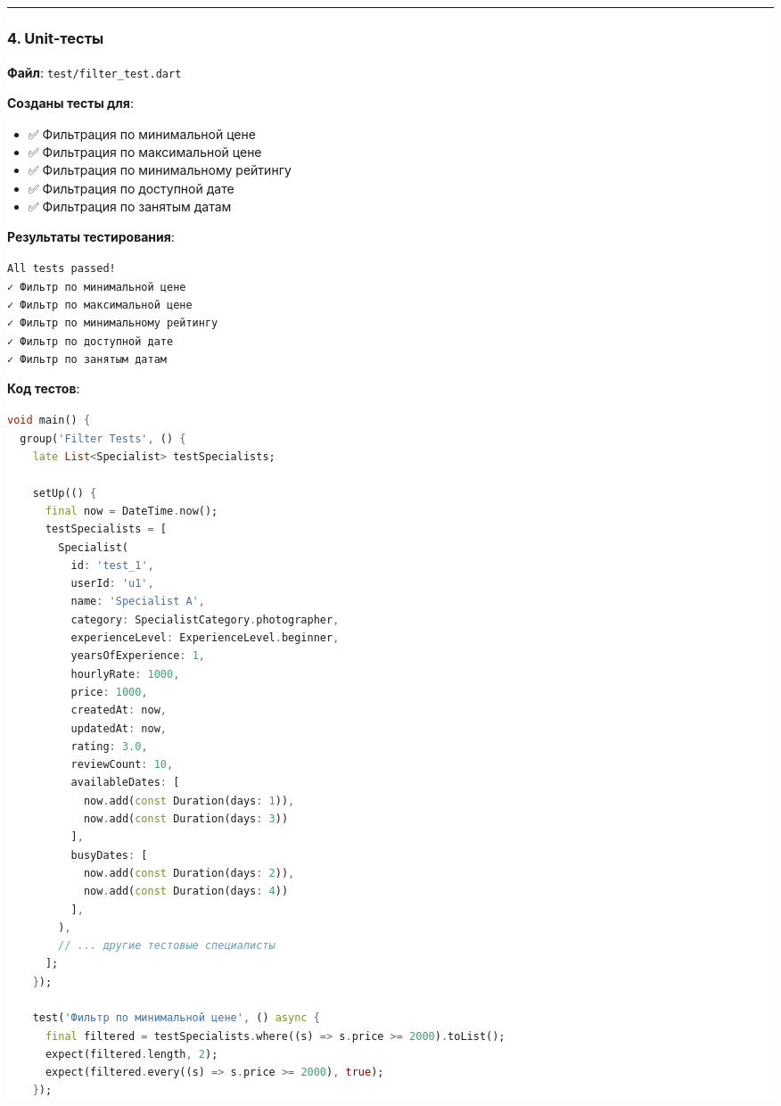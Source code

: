```dart
```

---

### 4. Unit-тесты

**Файл**: `test/filter_test.dart`

**Созданы тесты для**:
- ✅ Фильтрация по минимальной цене
- ✅ Фильтрация по максимальной цене
- ✅ Фильтрация по минимальному рейтингу
- ✅ Фильтрация по доступной дате
- ✅ Фильтрация по занятым датам

**Результаты тестирования**:
```
All tests passed!
✓ Фильтр по минимальной цене
✓ Фильтр по максимальной цене
✓ Фильтр по минимальному рейтингу
✓ Фильтр по доступной дате
✓ Фильтр по занятым датам
```

**Код тестов**:
```dart
void main() {
  group('Filter Tests', () {
    late List<Specialist> testSpecialists;

    setUp(() {
      final now = DateTime.now();
      testSpecialists = [
        Specialist(
          id: 'test_1',
          userId: 'u1',
          name: 'Specialist A',
          category: SpecialistCategory.photographer,
          experienceLevel: ExperienceLevel.beginner,
          yearsOfExperience: 1,
          hourlyRate: 1000,
          price: 1000,
          createdAt: now,
          updatedAt: now,
          rating: 3.0,
          reviewCount: 10,
          availableDates: [
            now.add(const Duration(days: 1)),
            now.add(const Duration(days: 3))
          ],
          busyDates: [
            now.add(const Duration(days: 2)),
            now.add(const Duration(days: 4))
          ],
        ),
        // ... другие тестовые специалисты
      ];
    });

    test('Фильтр по минимальной цене', () async {
      final filtered = testSpecialists.where((s) => s.price >= 2000).toList();
      expect(filtered.length, 2);
      expect(filtered.every((s) => s.price >= 2000), true);
    });
```